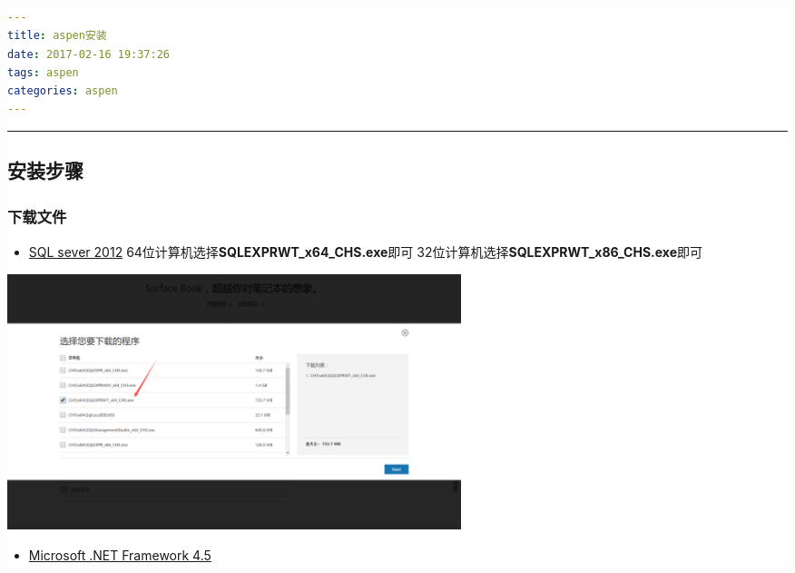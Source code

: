 ```yaml
---
title: aspen安装
date: 2017-02-16 19:37:26
tags: aspen
categories: aspen
---
```

***
## 安装步骤

### 下载文件
 - [SQL sever 2012](https://www.microsoft.com/zh-cn/download/details.aspx?id=29062)
 64位计算机选择**SQLEXPRWT_x64_CHS.exe**即可
 32位计算机选择**SQLEXPRWT_x86_CHS.exe**即可
 <img src="aspen/SQL2012.png" width="500" />
  
 - [Microsoft .NET Framework 4.5](https://www.microsoft.com/zh-cn/download/details.aspx?id=30653)